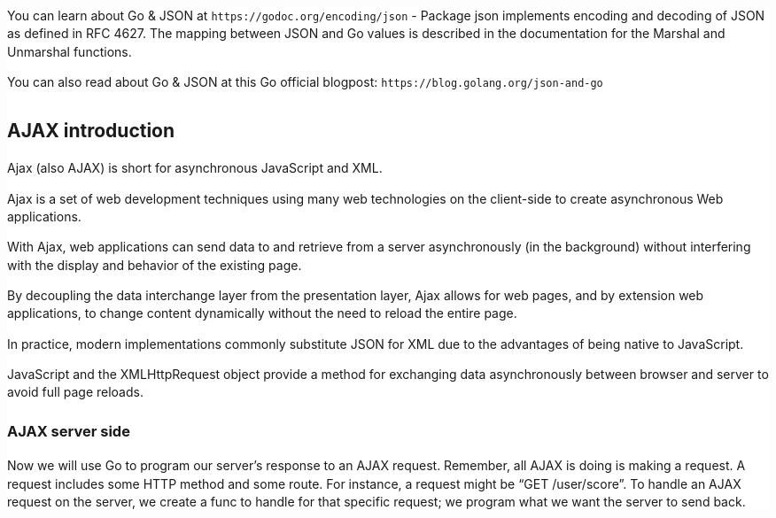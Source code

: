 You can learn about Go & JSON at `https://godoc.org/encoding/json` - Package json implements encoding and decoding of JSON as defined in RFC 4627. The mapping between JSON and Go values is described in the documentation for the Marshal and Unmarshal functions.

You can also read about Go & JSON at this Go official blogpost: `https://blog.golang.org/json-and-go`

## AJAX introduction

Ajax (also AJAX) is short for asynchronous JavaScript and XML.

Ajax is a set of web development techniques using many web technologies on the client-side to create asynchronous Web applications.

With Ajax, web applications can send data to and retrieve from a server asynchronously (in the background) without interfering with the display and behavior of the existing page.

By decoupling the data interchange layer from the presentation layer, Ajax allows for web pages, and by extension web applications, to change content dynamically without the need to reload the entire page.

In practice, modern implementations commonly substitute JSON for XML due to the advantages of being native to JavaScript.

JavaScript and the XMLHttpRequest object provide a method for exchanging data asynchronously between browser and server to avoid full page reloads.

### AJAX server side

Now we will use Go to program our server’s response to an AJAX request. Remember, all AJAX is doing is making a request. A request includes some HTTP method and some route. For instance, a request might be “GET /user/score”. To handle an AJAX request on the server, we create a func to handle for that specific request; we program what we want the server to send back.

